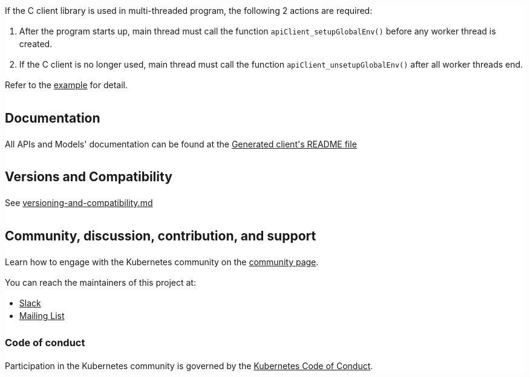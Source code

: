 If the C client library is used in multi-threaded program, the following 2 actions are required:

1. After the program starts up, main thread must call the function ```apiClient_setupGlobalEnv()``` before any worker thread is created.

2. If the C client is no longer used, main thread must call the function ```apiClient_unsetupGlobalEnv()``` after all worker threads end.

Refer to the [example](https://github.com/kubernetes-client/c/tree/master/examples/multi_thread/) for detail. 

## Documentation

All APIs and Models' documentation can be found at the [Generated client's README file](https://github.com/kubernetes-client/c/blob/master/kubernetes/README.md#documentation-for-api-endpoints)

## Versions and Compatibility

See [versioning-and-compatibility.md](./docs/versioning-and-compatibility.md)

## Community, discussion, contribution, and support

Learn how to engage with the Kubernetes community on the [community page](http://kubernetes.io/community/).

You can reach the maintainers of this project at:

- [Slack](http://slack.k8s.io/)
- [Mailing List](https://groups.google.com/a/kubernetes.io/g/dev)

### Code of conduct

Participation in the Kubernetes community is governed by the [Kubernetes Code of Conduct](code-of-conduct.md).

[owners]: https://git.k8s.io/community/contributors/guide/owners.md
[Creative Commons 4.0]: https://git.k8s.io/website/LICENSE
